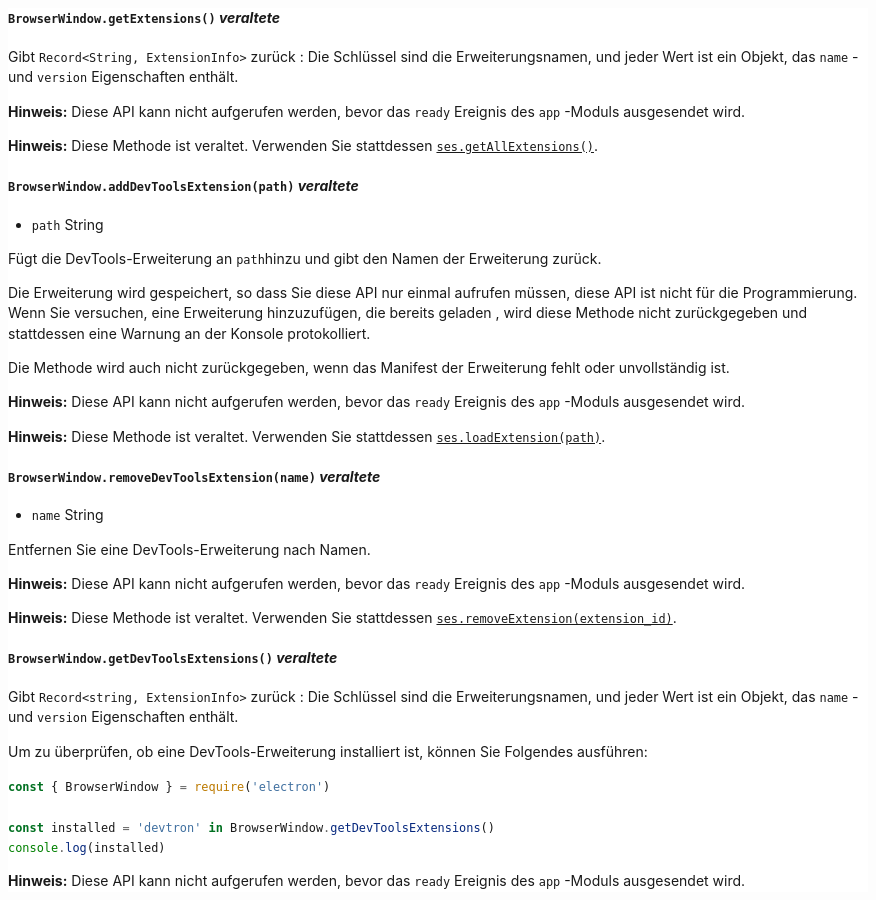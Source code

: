 #### `BrowserWindow.getExtensions()` _veraltete_

Gibt `Record<String, ExtensionInfo>` zurück : Die Schlüssel sind die Erweiterungsnamen, und jeder Wert ist ein Objekt, das `name` - und `version` Eigenschaften enthält.

**Hinweis:** Diese API kann nicht aufgerufen werden, bevor das `ready` Ereignis des `app` -Moduls ausgesendet wird.

**Hinweis:** Diese Methode ist veraltet. Verwenden Sie stattdessen [`ses.getAllExtensions()`](session.md#sesgetallextensions).

#### `BrowserWindow.addDevToolsExtension(path)` _veraltete_

* `path` String

Fügt die DevTools-Erweiterung an `path`hinzu und gibt den Namen der Erweiterung zurück.

Die Erweiterung wird gespeichert, so dass Sie diese API nur einmal aufrufen müssen, diese API ist nicht für die Programmierung. Wenn Sie versuchen, eine Erweiterung hinzuzufügen, die bereits geladen , wird diese Methode nicht zurückgegeben und stattdessen eine Warnung an der Konsole protokolliert.

Die Methode wird auch nicht zurückgegeben, wenn das Manifest der Erweiterung fehlt oder unvollständig ist.

**Hinweis:** Diese API kann nicht aufgerufen werden, bevor das `ready` Ereignis des `app` -Moduls ausgesendet wird.

**Hinweis:** Diese Methode ist veraltet. Verwenden Sie stattdessen [`ses.loadExtension(path)`](session.md#sesloadextensionpath-options).

#### `BrowserWindow.removeDevToolsExtension(name)` _veraltete_

* `name` String

Entfernen Sie eine DevTools-Erweiterung nach Namen.

**Hinweis:** Diese API kann nicht aufgerufen werden, bevor das `ready` Ereignis des `app` -Moduls ausgesendet wird.

**Hinweis:** Diese Methode ist veraltet. Verwenden Sie stattdessen [`ses.removeExtension(extension_id)`](session.md#sesremoveextensionextensionid).

#### `BrowserWindow.getDevToolsExtensions()` _veraltete_

Gibt `Record<string, ExtensionInfo>` zurück : Die Schlüssel sind die Erweiterungsnamen, und jeder Wert ist ein Objekt, das `name` - und `version` Eigenschaften enthält.

Um zu überprüfen, ob eine DevTools-Erweiterung installiert ist, können Sie Folgendes ausführen:

```javascript
const { BrowserWindow } = require('electron')

const installed = 'devtron' in BrowserWindow.getDevToolsExtensions()
console.log(installed)
```

**Hinweis:** Diese API kann nicht aufgerufen werden, bevor das `ready` Ereignis des `app` -Moduls ausgesendet wird.
